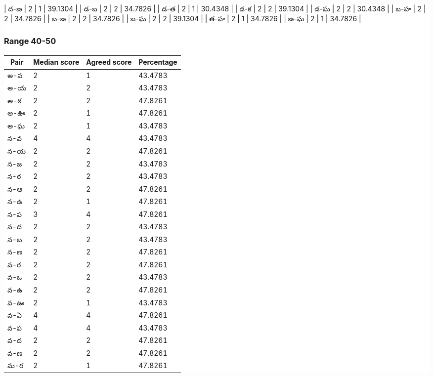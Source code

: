 | ద-ణ    |              2 |              1 |      39.1304 |
| డ-బ    |              2 |              2 |      34.7826 |
| డ-త    |              2 |              1 |      30.4348 |
| డ-క    |              2 |              2 |      39.1304 |
| డ-ఘ    |              2 |              2 |      30.4348 |
| బ-హ    |              2 |              2 |      34.7826 |
| బ-ణ    |              2 |              2 |      34.7826 |
| బ-ఘ    |              2 |              2 |      39.1304 |
| త-హ    |              2 |              1 |      34.7826 |
| ణ-ఘ    |              2 |              1 |      34.7826 |

### Range 40-50

| Pair   |   Median score |   Agreed score |   Percentage |
|--------|----------------|----------------|--------------|
| అ-వ    |              2 |              1 |      43.4783 |
| అ-య    |              2 |              2 |      43.4783 |
| అ-ఠ    |              2 |              2 |      47.8261 |
| అ-ఊ    |              2 |              1 |      47.8261 |
| అ-ఘ    |              2 |              1 |      43.4783 |
| న-వ    |              4 |              4 |      43.4783 |
| న-య    |              2 |              2 |      47.8261 |
| న-జ    |              2 |              2 |      43.4783 |
| న-ఠ    |              2 |              2 |      43.4783 |
| న-ఆ    |              2 |              2 |      47.8261 |
| న-ఉ    |              2 |              1 |      47.8261 |
| న-ప    |              3 |              4 |      47.8261 |
| న-ద    |              2 |              2 |      43.4783 |
| న-బ    |              2 |              2 |      43.4783 |
| న-ణ    |              2 |              2 |      47.8261 |
| వ-ర    |              2 |              2 |      47.8261 |
| వ-ఒ    |              2 |              2 |      43.4783 |
| వ-ఉ    |              2 |              2 |      47.8261 |
| వ-ఊ    |              2 |              1 |      43.4783 |
| వ-ఏ    |              4 |              4 |      47.8261 |
| వ-ప    |              4 |              4 |      43.4783 |
| వ-ద    |              2 |              2 |      47.8261 |
| వ-ణ    |              2 |              2 |      47.8261 |
| మ-ర    |              2 |              1 |      47.8261 |